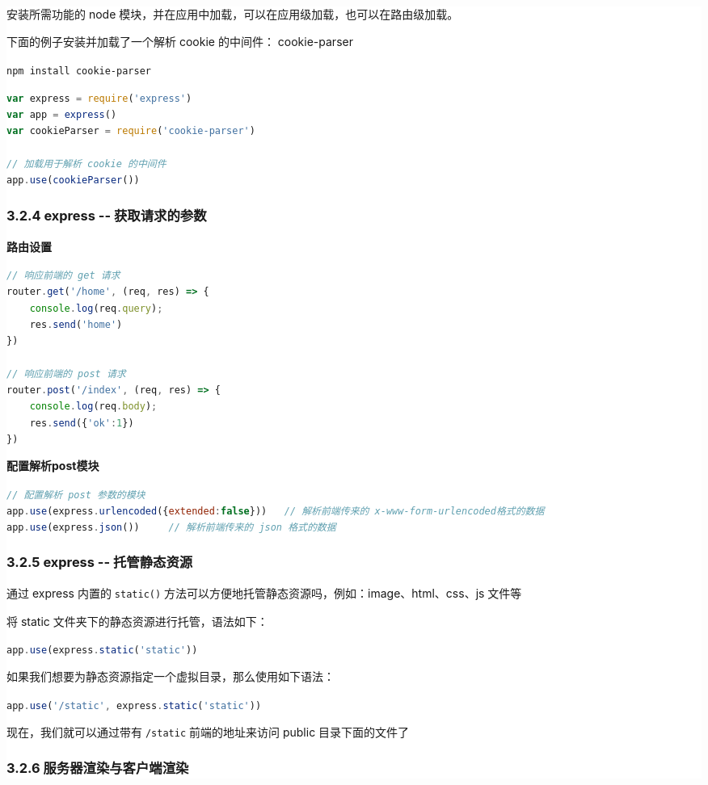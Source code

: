 安装所需功能的 node 模块，并在应用中加载，可以在应用级加载，也可以在路由级加载。

下面的例子安装并加载了一个解析 cookie 的中间件： cookie-parser

```bash
npm install cookie-parser
```

```js
var express = require('express')
var app = express()
var cookieParser = require('cookie-parser')

// 加载用于解析 cookie 的中间件
app.use(cookieParser())
```



### 3.2.4 express -- 获取请求的参数

**路由设置**

```js
// 响应前端的 get 请求
router.get('/home', (req, res) => {
    console.log(req.query);
    res.send('home')
})

// 响应前端的 post 请求
router.post('/index', (req, res) => {
    console.log(req.body);
    res.send({'ok':1})
})
```

**配置解析post模块**

```js
// 配置解析 post 参数的模块
app.use(express.urlencoded({extended:false}))   // 解析前端传来的 x-www-form-urlencoded格式的数据
app.use(express.json())     // 解析前端传来的 json 格式的数据
```



### 3.2.5 express -- 托管静态资源

通过 express 内置的 `static()` 方法可以方便地托管静态资源吗，例如：image、html、css、js 文件等

将 static 文件夹下的静态资源进行托管，语法如下：

```js
app.use(express.static('static'))
```

如果我们想要为静态资源指定一个虚拟目录，那么使用如下语法：

```js
app.use('/static', express.static('static'))
```

现在，我们就可以通过带有 `/static` 前端的地址来访问 public 目录下面的文件了



### 3.2.6 服务器渲染与客户端渲染



